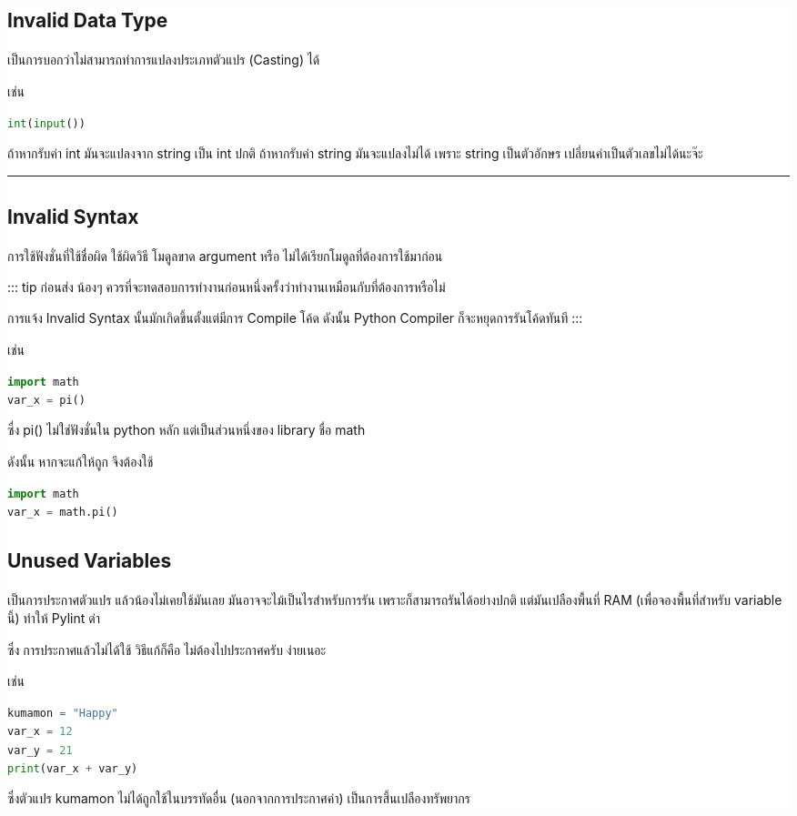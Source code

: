 
## Invalid Data Type
เป็นการบอกว่าไม่สามารถทำการแปลงประเภทตัวแปร (Casting) ได้

เช่น
```python
int(input())
```
ถ้าหากรับค่า int มันจะแปลงจาก string เป็น int ปกติ
ถ้าหากรับค่า string มันจะแปลงไม่ได้ เพราะ string เป็นตัวอักษร เปลี่ยนค่าเป็นตัวเลขไม่ได้นะจ๊ะ

---

## Invalid Syntax
การใช้ฟังชั่นที่ใช้ชื่อผิด ใช้ผิดวิธี โมดูลขาด argument หรือ ไม่ได้เรียกโมดูลที่ต้องการใช้มาก่อน

::: tip
ก่อนส่ง น้องๆ ควรที่จะทดสอบการทำงานก่อนหนึ่งครั้งว่าทำงานเหมือนกับที่ต้องการหรือไม่

การแจ้ง Invalid Syntax นั้นมักเกิดขึ้นตั้งแต่มีการ Compile โค้ด ดังนั้น Python Compiler ก็จะหยุดการรันโค้ดทันที
:::

เช่น
```python
import math
var_x = pi()
```

ซื่ง pi() ไม่ใช่ฟังชั่นใน python หลัก แต่เป็นส่วนหนึ่งของ library ชื่อ math

ดังนั้น หากจะแก้ให้ถูก จึงต้องใช้
```python
import math
var_x = math.pi()
```



## Unused Variables
เป็นการประกาศตัวแปร แล้วน้องไม่เคยใช้มันเลย มันอาจจะไม้เป็นไรสำหรับการรัน เพราะก็สามารถรันได้อย่างปกติ
แต่มันเปลืองพื้นที่ RAM (เพื่อจองพื้นที่สำหรับ variable นี้) ทำให้ Pylint ด่า

ซึ่ง การประกาศแล้วไม่ได้ใช้ วิธีแก้ก็คือ ไม่ต้องไปประกาศครับ ง่ายเนอะ

เช่น
```python
kumamon = "Happy"
var_x = 12
var_y = 21
print(var_x + var_y)
```
ซึ่งตัวแปร kumamon ไม่ได้ถูกใช้ในบรรทัดอื่น (นอกจากการประกาศค่า) เป็นการสี้นเปลืองทรัพยากร

